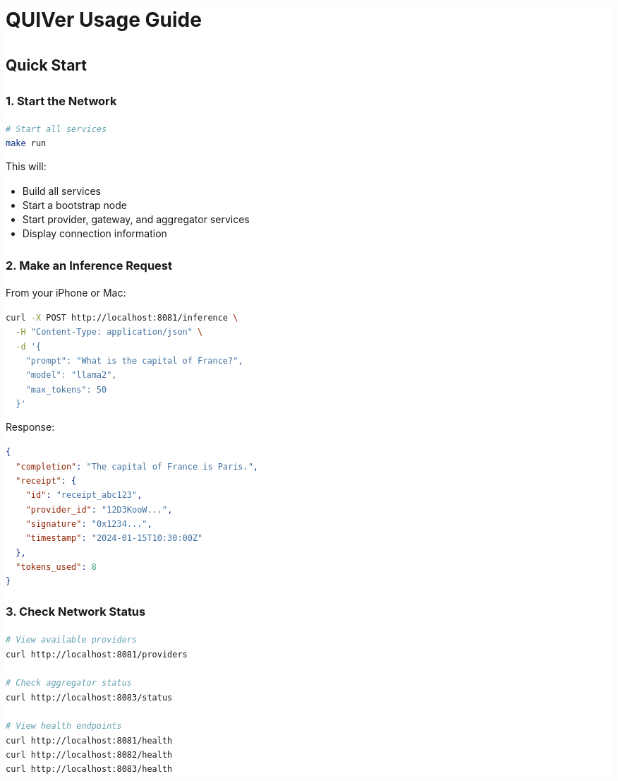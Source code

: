 # QUIVer Usage Guide

## Quick Start

### 1. Start the Network

```bash
# Start all services
make run
```

This will:
- Build all services
- Start a bootstrap node
- Start provider, gateway, and aggregator services
- Display connection information

### 2. Make an Inference Request

From your iPhone or Mac:

```bash
curl -X POST http://localhost:8081/inference \
  -H "Content-Type: application/json" \
  -d '{
    "prompt": "What is the capital of France?",
    "model": "llama2",
    "max_tokens": 50
  }'
```

Response:
```json
{
  "completion": "The capital of France is Paris.",
  "receipt": {
    "id": "receipt_abc123",
    "provider_id": "12D3KooW...",
    "signature": "0x1234...",
    "timestamp": "2024-01-15T10:30:00Z"
  },
  "tokens_used": 8
}
```

### 3. Check Network Status

```bash
# View available providers
curl http://localhost:8081/providers

# Check aggregator status
curl http://localhost:8083/status

# View health endpoints
curl http://localhost:8081/health
curl http://localhost:8082/health
curl http://localhost:8083/health
```
